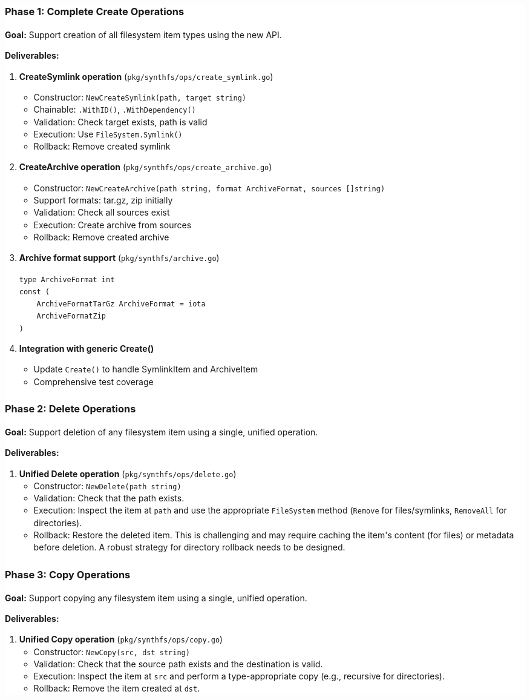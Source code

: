 ### Phase 1: Complete Create Operations

**Goal:** Support creation of all filesystem item types using the new API.

**Deliverables:**

1. **CreateSymlink operation** (`pkg/synthfs/ops/create_symlink.go`)
   - Constructor: `NewCreateSymlink(path, target string)`
   - Chainable: `.WithID()`, `.WithDependency()`
   - Validation: Check target exists, path is valid
   - Execution: Use `FileSystem.Symlink()`
   - Rollback: Remove created symlink

2. **CreateArchive operation** (`pkg/synthfs/ops/create_archive.go`)
   - Constructor: `NewCreateArchive(path string, format ArchiveFormat, sources []string)`
   - Support formats: tar.gz, zip initially  
   - Validation: Check all sources exist
   - Execution: Create archive from sources
   - Rollback: Remove created archive

3. **Archive format support** (`pkg/synthfs/archive.go`)

   ```golang
   type ArchiveFormat int
   const (
       ArchiveFormatTarGz ArchiveFormat = iota
       ArchiveFormatZip
   )
   ```

4. **Integration with generic Create()**
   - Update `Create()` to handle SymlinkItem and ArchiveItem
   - Comprehensive test coverage

### Phase 2: Delete Operations

**Goal:** Support deletion of any filesystem item using a single, unified operation.

**Deliverables:**

1. **Unified Delete operation** (`pkg/synthfs/ops/delete.go`)
   - Constructor: `NewDelete(path string)`
   - Validation: Check that the path exists.
   - Execution: Inspect the item at `path` and use the appropriate `FileSystem` method (`Remove` for files/symlinks, `RemoveAll` for directories).
   - Rollback: Restore the deleted item. This is challenging and may require caching the item's content (for files) or metadata before deletion. A robust strategy for directory rollback needs to be designed.

### Phase 3: Copy Operations

**Goal:** Support copying any filesystem item using a single, unified operation.

**Deliverables:**

1. **Unified Copy operation** (`pkg/synthfs/ops/copy.go`)
   - Constructor: `NewCopy(src, dst string)`
   - Validation: Check that the source path exists and the destination is valid.
   - Execution: Inspect the item at `src` and perform a type-appropriate copy (e.g., recursive for directories).
   - Rollback: Remove the item created at `dst`.
